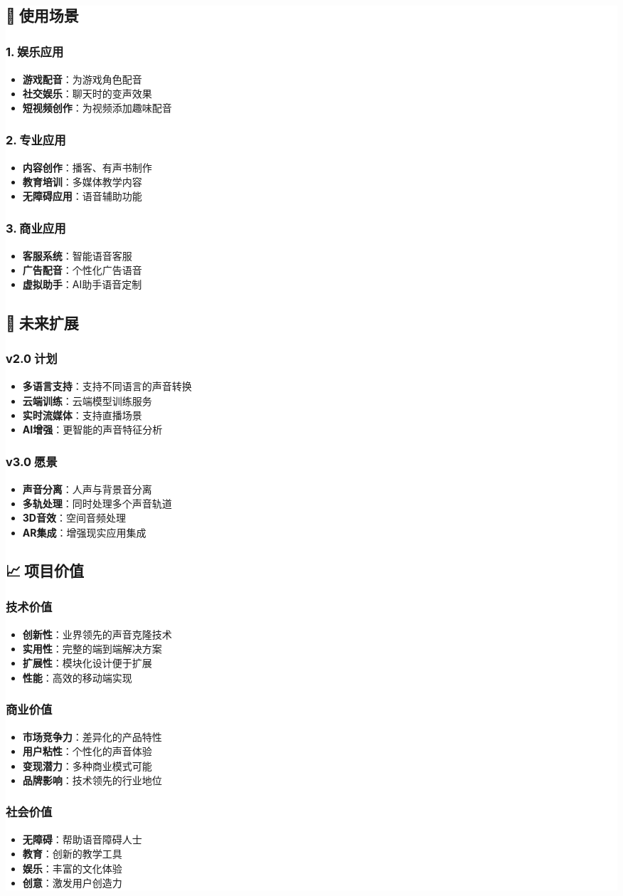 ## 🚀 使用场景

### 1. 娱乐应用
- **游戏配音**：为游戏角色配音
- **社交娱乐**：聊天时的变声效果
- **短视频创作**：为视频添加趣味配音

### 2. 专业应用
- **内容创作**：播客、有声书制作
- **教育培训**：多媒体教学内容
- **无障碍应用**：语音辅助功能

### 3. 商业应用
- **客服系统**：智能语音客服
- **广告配音**：个性化广告语音
- **虚拟助手**：AI助手语音定制

## 🔮 未来扩展

### v2.0 计划
- **多语言支持**：支持不同语言的声音转换
- **云端训练**：云端模型训练服务
- **实时流媒体**：支持直播场景
- **AI增强**：更智能的声音特征分析

### v3.0 愿景
- **声音分离**：人声与背景音分离
- **多轨处理**：同时处理多个声音轨道
- **3D音效**：空间音频处理
- **AR集成**：增强现实应用集成

## 📈 项目价值

### 技术价值
- **创新性**：业界领先的声音克隆技术
- **实用性**：完整的端到端解决方案
- **扩展性**：模块化设计便于扩展
- **性能**：高效的移动端实现

### 商业价值
- **市场竞争力**：差异化的产品特性
- **用户粘性**：个性化的声音体验
- **变现潜力**：多种商业模式可能
- **品牌影响**：技术领先的行业地位

### 社会价值
- **无障碍**：帮助语音障碍人士
- **教育**：创新的教学工具
- **娱乐**：丰富的文化体验
- **创意**：激发用户创造力
